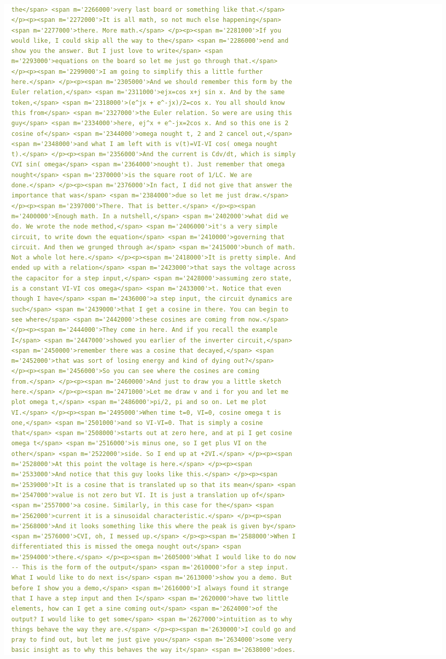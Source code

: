 ```yaml
  the</span> <span m='2266000'>very last board or something like that.</span>
  </p><p><span m='2272000'>It is all math, so not much else happening</span>
  <span m='2277000'>there. More math.</span> </p><p><span m='2281000'>If you
  would like, I could skip all the way to the</span> <span m='2286000'>end and
  show you the answer. But I just love to write</span> <span
  m='2293000'>equations on the board so let me just go through that.</span>
  </p><p><span m='2299000'>I am going to simplify this a little further
  here.</span> </p><p><span m='2305000'>And we should remember this form by the
  Euler relation,</span> <span m='2311000'>ejx=cos x+j sin x. And by the same
  token,</span> <span m='2318000'>(e^jx + e^-jx)/2=cos x. You all should know
  this from</span> <span m='2327000'>the Euler relation. So were are using this
  guy</span> <span m='2334000'>here, ej^x + e^-jx=2cos x. And so this one is 2
  cosine of</span> <span m='2344000'>omega nought t, 2 and 2 cancel out,</span>
  <span m='2348000'>and what I am left with is v(t)=VI-VI cos( omega nought
  t).</span> </p><p><span m='2356000'>And the current is Cdv/dt, which is simply
  CVI sin( omega</span> <span m='2364000'>nought t). Just remember that omega
  nought</span> <span m='2370000'>is the square root of 1/LC. We are
  done.</span> </p><p><span m='2376000'>In fact, I did not give that answer the
  importance that was</span> <span m='2384000'>due so let me just draw.</span>
  </p><p><span m='2397000'>There. That is better.</span> </p><p><span
  m='2400000'>Enough math. In a nutshell,</span> <span m='2402000'>what did we
  do. We wrote the node method,</span> <span m='2406000'>it's a very simple
  circuit, to write down the equation</span> <span m='2410000'>governing that
  circuit. And then we grunged through a</span> <span m='2415000'>bunch of math.
  Not a whole lot here.</span> </p><p><span m='2418000'>It is pretty simple. And
  ended up with a relation</span> <span m='2423000'>that says the voltage across
  the capacitor for a step input,</span> <span m='2428000'>assuming zero state,
  is a constant VI-VI cos omega</span> <span m='2433000'>t. Notice that even
  though I have</span> <span m='2436000'>a step input, the circuit dynamics are
  such</span> <span m='2439000'>that I get a cosine in there. You can begin to
  see where</span> <span m='2442000'>these cosines are coming from now.</span>
  </p><p><span m='2444000'>They come in here. And if you recall the example
  I</span> <span m='2447000'>showed you earlier of the inverter circuit,</span>
  <span m='2450000'>remember there was a cosine that decayed,</span> <span
  m='2452000'>that was sort of losing energy and kind of dying out?</span>
  </p><p><span m='2456000'>So you can see where the cosines are coming
  from.</span> </p><p><span m='2460000'>And just to draw you a little sketch
  here.</span> </p><p><span m='2471000'>Let me draw v and i for you and let me
  plot omega t,</span> <span m='2486000'>pi/2, pi and so on. Let me plot
  VI.</span> </p><p><span m='2495000'>When time t=0, VI=0, cosine omega t is
  one,</span> <span m='2501000'>and so VI-VI=0. That is simply a cosine
  that</span> <span m='2508000'>starts out at zero here, and at pi I get cosine
  omega t</span> <span m='2516000'>is minus one, so I get plus VI on the
  other</span> <span m='2522000'>side. So I end up at +2VI.</span> </p><p><span
  m='2528000'>At this point the voltage is here.</span> </p><p><span
  m='2533000'>And notice that this guy looks like this.</span> </p><p><span
  m='2539000'>It is a cosine that is translated up so that its mean</span> <span
  m='2547000'>value is not zero but VI. It is just a translation up of</span>
  <span m='2557000'>a cosine. Similarly, in this case for the</span> <span
  m='2562000'>current it is a sinusoidal characteristic.</span> </p><p><span
  m='2568000'>And it looks something like this where the peak is given by</span>
  <span m='2576000'>CVI, oh, I messed up.</span> </p><p><span m='2588000'>When I
  differentiated this is missed the omega nought out</span> <span
  m='2594000'>there.</span> </p><p><span m='2605000'>What I would like to do now
  -- This is the form of the output</span> <span m='2610000'>for a step input.
  What I would like to do next is</span> <span m='2613000'>show you a demo. But
  before I show you a demo,</span> <span m='2616000'>I always found it strange
  that I have a step input and then I</span> <span m='2620000'>have two little
  elements, how can I get a sine coming out</span> <span m='2624000'>of the
  output? I would like to get some</span> <span m='2627000'>intuition as to why
  things behave the way they are.</span> </p><p><span m='2630000'>I could go and
  pray to find out, but let me just give you</span> <span m='2634000'>some very
  basic insight as to why this behaves the way it</span> <span m='2638000'>does.
```